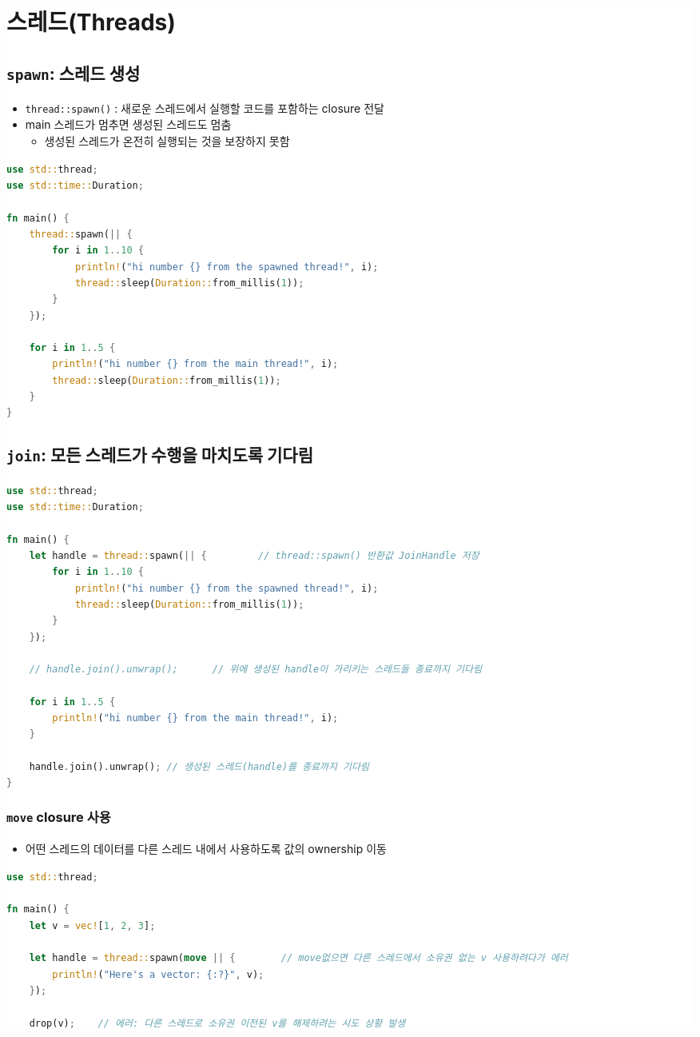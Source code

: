 # 스레드(Threads)
## `spawn`: 스레드 생성
* `thread::spawn()` : 새로운 스레드에서 실행할 코드를 포함하는 closure 전달
* main 스레드가 멈추면 생성된 스레드도 멈춤
  - 생성된 스레드가 온전히 실행되는 것을 보장하지 못함
```rust
use std::thread;
use std::time::Duration;

fn main() {
    thread::spawn(|| {
        for i in 1..10 {
            println!("hi number {} from the spawned thread!", i);
            thread::sleep(Duration::from_millis(1));
        }
    });

    for i in 1..5 {
        println!("hi number {} from the main thread!", i);
        thread::sleep(Duration::from_millis(1));
    }
}
```

## `join`: 모든 스레드가 수행을 마치도록 기다림
```rust
use std::thread;
use std::time::Duration;

fn main() {
    let handle = thread::spawn(|| {         // thread::spawn() 반환값 JoinHandle 저장
        for i in 1..10 {
            println!("hi number {} from the spawned thread!", i);
            thread::sleep(Duration::from_millis(1));
        }
    });

    // handle.join().unwrap();      // 위에 생성된 handle이 가리키는 스레드들 종료까지 기다림

    for i in 1..5 {
        println!("hi number {} from the main thread!", i);
    }

    handle.join().unwrap(); // 생성된 스레드(handle)를 종료까지 기다림
}
```

### `move` closure 사용
* 어떤 스레드의 데이터를 다른 스레드 내에서 사용하도록 값의 ownership 이동
```rust
use std::thread;

fn main() {
    let v = vec![1, 2, 3];

    let handle = thread::spawn(move || {        // move없으면 다른 스레드에서 소유권 없는 v 사용하려다가 에러
        println!("Here's a vector: {:?}", v);
    });

    drop(v);    // 에러: 다른 스레드로 소유권 이전된 v를 해제하려는 시도 상황 발생

```